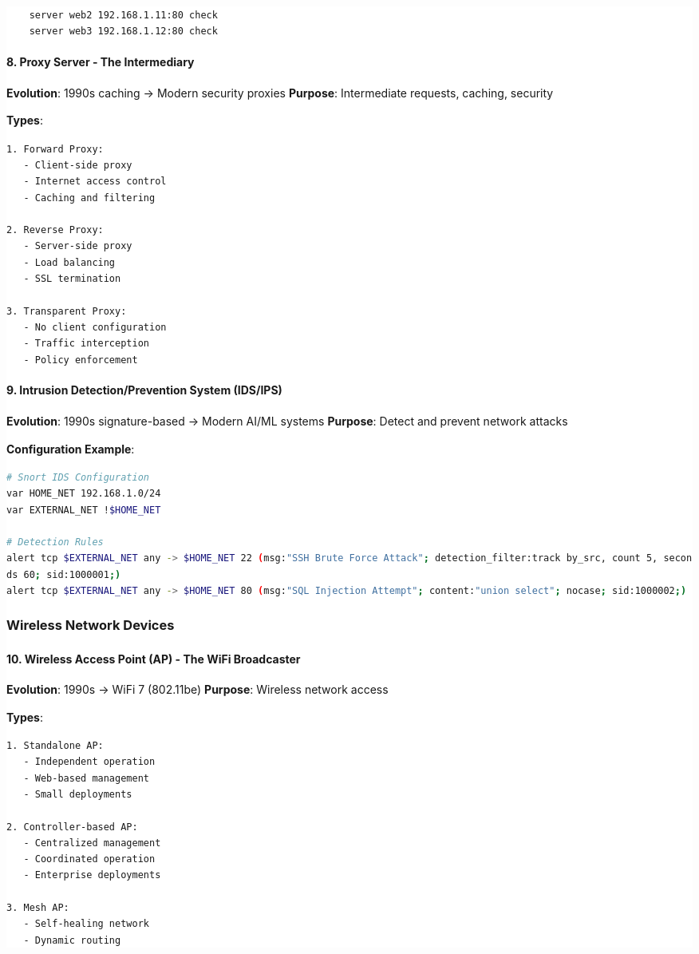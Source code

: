 ```bash
    server web2 192.168.1.11:80 check
    server web3 192.168.1.12:80 check
```

#### **8. Proxy Server** - The Intermediary
**Evolution**: 1990s caching → Modern security proxies
**Purpose**: Intermediate requests, caching, security

**Types**:
```
1. Forward Proxy:
   - Client-side proxy
   - Internet access control
   - Caching and filtering

2. Reverse Proxy:
   - Server-side proxy
   - Load balancing
   - SSL termination

3. Transparent Proxy:
   - No client configuration
   - Traffic interception
   - Policy enforcement
```

#### **9. Intrusion Detection/Prevention System (IDS/IPS)**
**Evolution**: 1990s signature-based → Modern AI/ML systems
**Purpose**: Detect and prevent network attacks

**Configuration Example**:
```bash
# Snort IDS Configuration
var HOME_NET 192.168.1.0/24
var EXTERNAL_NET !$HOME_NET

# Detection Rules
alert tcp $EXTERNAL_NET any -> $HOME_NET 22 (msg:"SSH Brute Force Attack"; detection_filter:track by_src, count 5, seconds 60; sid:1000001;)
alert tcp $EXTERNAL_NET any -> $HOME_NET 80 (msg:"SQL Injection Attempt"; content:"union select"; nocase; sid:1000002;)
```

### **Wireless Network Devices**

#### **10. Wireless Access Point (AP)** - The WiFi Broadcaster
**Evolution**: 1990s → WiFi 7 (802.11be)
**Purpose**: Wireless network access

**Types**:
```
1. Standalone AP:
   - Independent operation
   - Web-based management
   - Small deployments

2. Controller-based AP:
   - Centralized management
   - Coordinated operation
   - Enterprise deployments

3. Mesh AP:
   - Self-healing network
   - Dynamic routing
```